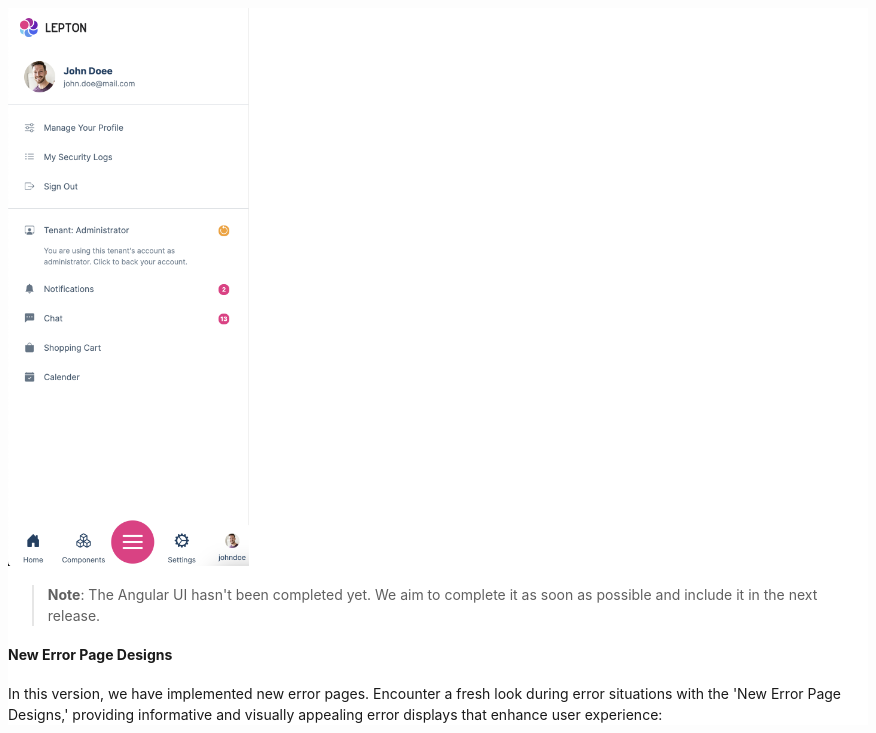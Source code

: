 ![mobile-toolbars.png](3a0d14d7d95884d0ebc118ffa1208ef3.png)



> **Note**: The Angular UI hasn't been completed yet. We aim to complete it as soon as possible and include it in the next release. 



#### New Error Page Designs



In this version, we have implemented new error pages. Encounter a fresh look during error situations with the 'New Error Page Designs,' providing informative and visually appealing error displays that enhance user experience:


